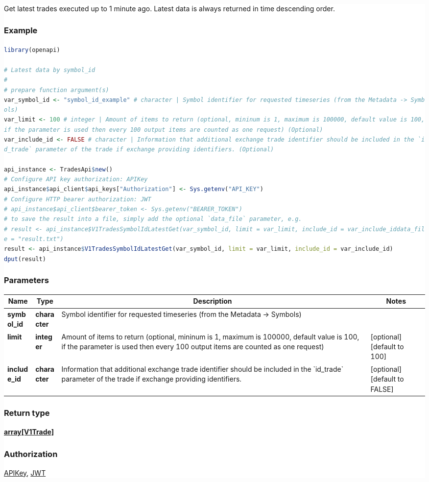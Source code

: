 Get latest trades executed up to 1 minute ago. Latest data is always returned in time descending order.

### Example
```R
library(openapi)

# Latest data by symbol_id
#
# prepare function argument(s)
var_symbol_id <- "symbol_id_example" # character | Symbol identifier for requested timeseries (from the Metadata -> Symbols)
var_limit <- 100 # integer | Amount of items to return (optional, mininum is 1, maximum is 100000, default value is 100, if the parameter is used then every 100 output items are counted as one request) (Optional)
var_include_id <- FALSE # character | Information that additional exchange trade identifier should be included in the `id_trade` parameter of the trade if exchange providing identifiers. (Optional)

api_instance <- TradesApi$new()
# Configure API key authorization: APIKey
api_instance$api_client$api_keys["Authorization"] <- Sys.getenv("API_KEY")
# Configure HTTP bearer authorization: JWT
# api_instance$api_client$bearer_token <- Sys.getenv("BEARER_TOKEN")
# to save the result into a file, simply add the optional `data_file` parameter, e.g.
# result <- api_instance$V1TradesSymbolIdLatestGet(var_symbol_id, limit = var_limit, include_id = var_include_iddata_file = "result.txt")
result <- api_instance$V1TradesSymbolIdLatestGet(var_symbol_id, limit = var_limit, include_id = var_include_id)
dput(result)
```

### Parameters

Name | Type | Description  | Notes
------------- | ------------- | ------------- | -------------
 **symbol_id** | **character**| Symbol identifier for requested timeseries (from the Metadata -&gt; Symbols) | 
 **limit** | **integer**| Amount of items to return (optional, mininum is 1, maximum is 100000, default value is 100, if the parameter is used then every 100 output items are counted as one request) | [optional] [default to 100]
 **include_id** | **character**| Information that additional exchange trade identifier should be included in the &#x60;id_trade&#x60; parameter of the trade if exchange providing identifiers. | [optional] [default to FALSE]

### Return type

[**array[V1Trade]**](v1.Trade.md)

### Authorization

[APIKey](../README.md#APIKey), [JWT](../README.md#JWT)
